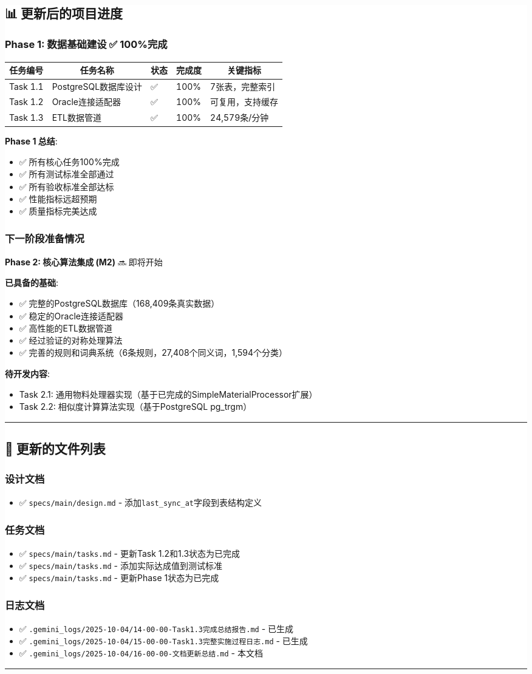 
## 📊 更新后的项目进度

### Phase 1: 数据基础建设 ✅ 100%完成

| 任务编号 | 任务名称 | 状态 | 完成度 | 关键指标 |
|---------|---------|------|--------|----------|
| Task 1.1 | PostgreSQL数据库设计 | ✅ | 100% | 7张表，完整索引 |
| Task 1.2 | Oracle连接适配器 | ✅ | 100% | 可复用，支持缓存 |
| Task 1.3 | ETL数据管道 | ✅ | 100% | 24,579条/分钟 |

**Phase 1 总结**:
- ✅ 所有核心任务100%完成
- ✅ 所有测试标准全部通过
- ✅ 所有验收标准全部达标
- ✅ 性能指标远超预期
- ✅ 质量指标完美达成

### 下一阶段准备情况

**Phase 2: 核心算法集成 (M2)** 🔜 即将开始

**已具备的基础**:
- ✅ 完整的PostgreSQL数据库（168,409条真实数据）
- ✅ 稳定的Oracle连接适配器
- ✅ 高性能的ETL数据管道
- ✅ 经过验证的对称处理算法
- ✅ 完善的规则和词典系统（6条规则，27,408个同义词，1,594个分类）

**待开发内容**:
- Task 2.1: 通用物料处理器实现（基于已完成的SimpleMaterialProcessor扩展）
- Task 2.2: 相似度计算算法实现（基于PostgreSQL pg_trgm）

---

## 📁 更新的文件列表

### 设计文档
- ✅ `specs/main/design.md` - 添加`last_sync_at`字段到表结构定义

### 任务文档
- ✅ `specs/main/tasks.md` - 更新Task 1.2和1.3状态为已完成
- ✅ `specs/main/tasks.md` - 添加实际达成值到测试标准
- ✅ `specs/main/tasks.md` - 更新Phase 1状态为已完成

### 日志文档
- ✅ `.gemini_logs/2025-10-04/14-00-00-Task1.3完成总结报告.md` - 已生成
- ✅ `.gemini_logs/2025-10-04/15-00-00-Task1.3完整实施过程日志.md` - 已生成
- ✅ `.gemini_logs/2025-10-04/16-00-00-文档更新总结.md` - 本文档

---